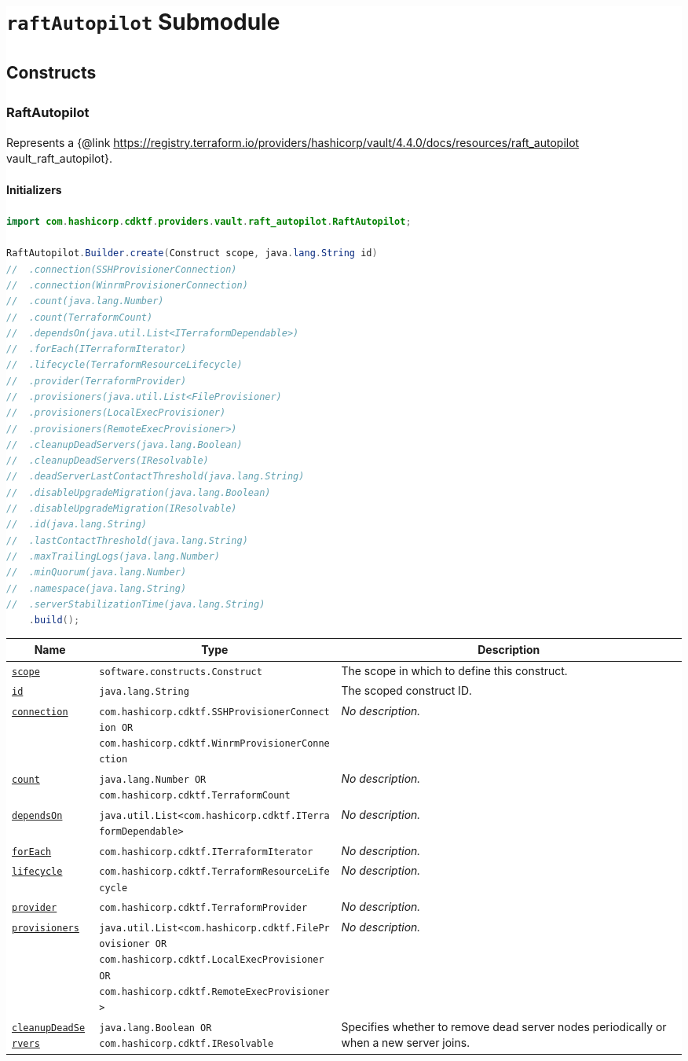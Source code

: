 # `raftAutopilot` Submodule <a name="`raftAutopilot` Submodule" id="@cdktf/provider-vault.raftAutopilot"></a>

## Constructs <a name="Constructs" id="Constructs"></a>

### RaftAutopilot <a name="RaftAutopilot" id="@cdktf/provider-vault.raftAutopilot.RaftAutopilot"></a>

Represents a {@link https://registry.terraform.io/providers/hashicorp/vault/4.4.0/docs/resources/raft_autopilot vault_raft_autopilot}.

#### Initializers <a name="Initializers" id="@cdktf/provider-vault.raftAutopilot.RaftAutopilot.Initializer"></a>

```java
import com.hashicorp.cdktf.providers.vault.raft_autopilot.RaftAutopilot;

RaftAutopilot.Builder.create(Construct scope, java.lang.String id)
//  .connection(SSHProvisionerConnection)
//  .connection(WinrmProvisionerConnection)
//  .count(java.lang.Number)
//  .count(TerraformCount)
//  .dependsOn(java.util.List<ITerraformDependable>)
//  .forEach(ITerraformIterator)
//  .lifecycle(TerraformResourceLifecycle)
//  .provider(TerraformProvider)
//  .provisioners(java.util.List<FileProvisioner)
//  .provisioners(LocalExecProvisioner)
//  .provisioners(RemoteExecProvisioner>)
//  .cleanupDeadServers(java.lang.Boolean)
//  .cleanupDeadServers(IResolvable)
//  .deadServerLastContactThreshold(java.lang.String)
//  .disableUpgradeMigration(java.lang.Boolean)
//  .disableUpgradeMigration(IResolvable)
//  .id(java.lang.String)
//  .lastContactThreshold(java.lang.String)
//  .maxTrailingLogs(java.lang.Number)
//  .minQuorum(java.lang.Number)
//  .namespace(java.lang.String)
//  .serverStabilizationTime(java.lang.String)
    .build();
```

| **Name** | **Type** | **Description** |
| --- | --- | --- |
| <code><a href="#@cdktf/provider-vault.raftAutopilot.RaftAutopilot.Initializer.parameter.scope">scope</a></code> | <code>software.constructs.Construct</code> | The scope in which to define this construct. |
| <code><a href="#@cdktf/provider-vault.raftAutopilot.RaftAutopilot.Initializer.parameter.id">id</a></code> | <code>java.lang.String</code> | The scoped construct ID. |
| <code><a href="#@cdktf/provider-vault.raftAutopilot.RaftAutopilot.Initializer.parameter.connection">connection</a></code> | <code>com.hashicorp.cdktf.SSHProvisionerConnection OR com.hashicorp.cdktf.WinrmProvisionerConnection</code> | *No description.* |
| <code><a href="#@cdktf/provider-vault.raftAutopilot.RaftAutopilot.Initializer.parameter.count">count</a></code> | <code>java.lang.Number OR com.hashicorp.cdktf.TerraformCount</code> | *No description.* |
| <code><a href="#@cdktf/provider-vault.raftAutopilot.RaftAutopilot.Initializer.parameter.dependsOn">dependsOn</a></code> | <code>java.util.List<com.hashicorp.cdktf.ITerraformDependable></code> | *No description.* |
| <code><a href="#@cdktf/provider-vault.raftAutopilot.RaftAutopilot.Initializer.parameter.forEach">forEach</a></code> | <code>com.hashicorp.cdktf.ITerraformIterator</code> | *No description.* |
| <code><a href="#@cdktf/provider-vault.raftAutopilot.RaftAutopilot.Initializer.parameter.lifecycle">lifecycle</a></code> | <code>com.hashicorp.cdktf.TerraformResourceLifecycle</code> | *No description.* |
| <code><a href="#@cdktf/provider-vault.raftAutopilot.RaftAutopilot.Initializer.parameter.provider">provider</a></code> | <code>com.hashicorp.cdktf.TerraformProvider</code> | *No description.* |
| <code><a href="#@cdktf/provider-vault.raftAutopilot.RaftAutopilot.Initializer.parameter.provisioners">provisioners</a></code> | <code>java.util.List<com.hashicorp.cdktf.FileProvisioner OR com.hashicorp.cdktf.LocalExecProvisioner OR com.hashicorp.cdktf.RemoteExecProvisioner></code> | *No description.* |
| <code><a href="#@cdktf/provider-vault.raftAutopilot.RaftAutopilot.Initializer.parameter.cleanupDeadServers">cleanupDeadServers</a></code> | <code>java.lang.Boolean OR com.hashicorp.cdktf.IResolvable</code> | Specifies whether to remove dead server nodes periodically or when a new server joins. |